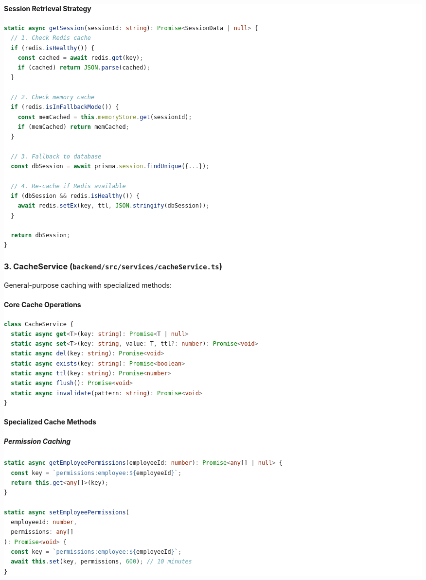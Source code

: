 #### Session Retrieval Strategy
```typescript
static async getSession(sessionId: string): Promise<SessionData | null> {
  // 1. Check Redis cache
  if (redis.isHealthy()) {
    const cached = await redis.get(key);
    if (cached) return JSON.parse(cached);
  }
  
  // 2. Check memory cache
  if (redis.isInFallbackMode()) {
    const memCached = this.memoryStore.get(sessionId);
    if (memCached) return memCached;
  }
  
  // 3. Fallback to database
  const dbSession = await prisma.session.findUnique({...});
  
  // 4. Re-cache if Redis available
  if (dbSession && redis.isHealthy()) {
    await redis.setEx(key, ttl, JSON.stringify(dbSession));
  }
  
  return dbSession;
}
```

### 3. CacheService (`backend/src/services/cacheService.ts`)

General-purpose caching with specialized methods:

#### Core Cache Operations
```typescript
class CacheService {
  static async get<T>(key: string): Promise<T | null>
  static async set<T>(key: string, value: T, ttl?: number): Promise<void>
  static async del(key: string): Promise<void>
  static async exists(key: string): Promise<boolean>
  static async ttl(key: string): Promise<number>
  static async flush(): Promise<void>
  static async invalidate(pattern: string): Promise<void>
}
```

#### Specialized Cache Methods

##### Permission Caching
```typescript
static async getEmployeePermissions(employeeId: number): Promise<any[] | null> {
  const key = `permissions:employee:${employeeId}`;
  return this.get<any[]>(key);
}

static async setEmployeePermissions(
  employeeId: number, 
  permissions: any[]
): Promise<void> {
  const key = `permissions:employee:${employeeId}`;
  await this.set(key, permissions, 600); // 10 minutes
}
```
